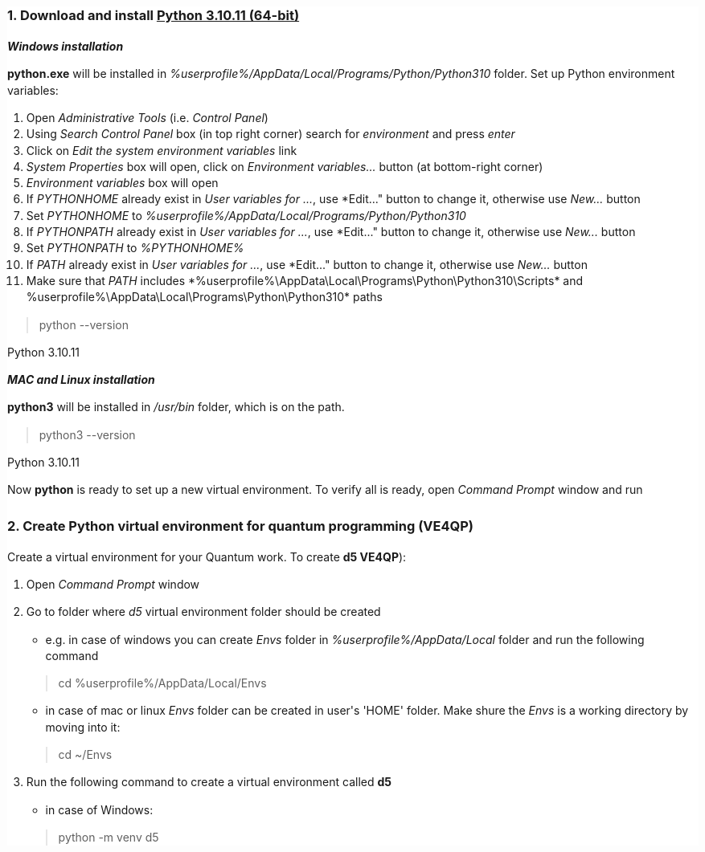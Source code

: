 ### 1. Download and install [Python 3.10.11 (64-bit)](https://www.python.org/downloads/release/python-31011/)

***Windows installation***

**python.exe** will be installed in *%userprofile%/AppData/Local/Programs/Python/Python310* folder.
Set up Python environment variables:
1. Open *Administrative Tools* (i.e. *Control Panel*)
2. Using *Search Control Panel* box (in top right corner) search for *environment* and press *enter*
3. Click on *Edit the system environment variables* link
4. *System Properties* box will open, click on *Environment variables...* button (at bottom-right corner)
5. *Environment variables* box will open
6. If *PYTHONHOME* already exist in *User variables for ...*, use *Edit..." button to change it, otherwise use *New...* button
7. Set *PYTHONHOME* to *%userprofile%/AppData/Local/Programs/Python/Python310*
8. If *PYTHONPATH* already exist in *User variables for ...*, use *Edit..." button to change it, otherwise use *New...* button
9. Set *PYTHONPATH* to *%PYTHONHOME%*
10. If *PATH* already exist in *User variables for ...*, use *Edit..." button to change it, otherwise use *New...* button
11. Make sure that *PATH* includes *%userprofile%\AppData\Local\Programs\Python\Python310\Scripts\* and %userprofile%\AppData\Local\Programs\Python\Python310\* paths

> python --version

Python 3.10.11

***MAC and Linux installation***

**python3** will be installed in */usr/bin* folder, which is on the path.

> python3 --version

Python 3.10.11 

Now **python** is ready to set up a new virtual environment. To verify all is ready, open *Command Prompt* window and run 

### 2. Create Python virtual environment for quantum programming (VE4QP)
Create a virtual environment for your Quantum work. To create **d5 VE4QP**):
1. Open *Command Prompt* window
2. Go to folder where *d5* virtual environment folder should be created
    - e.g. in case of windows you can create *Envs* folder in *%userprofile%/AppData/Local* folder and run the following command
    > cd %userprofile%/AppData/Local/Envs
    - in case of mac or linux *Envs* folder can be created in user's 'HOME' folder. Make shure the *Envs* is a working directory by moving into it:
    > cd ~/Envs
3. Run the following command to create a virtual environment called **d5**
    - in case of Windows:
    
    > python -m venv d5
    